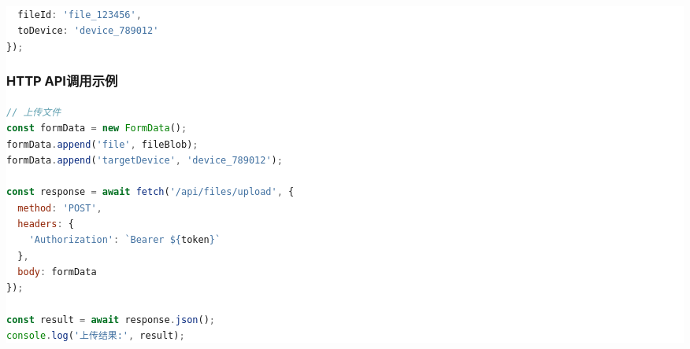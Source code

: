 ```javascript
  fileId: 'file_123456',
  toDevice: 'device_789012'
});
```

### HTTP API调用示例
```javascript
// 上传文件
const formData = new FormData();
formData.append('file', fileBlob);
formData.append('targetDevice', 'device_789012');

const response = await fetch('/api/files/upload', {
  method: 'POST',
  headers: {
    'Authorization': `Bearer ${token}`
  },
  body: formData
});

const result = await response.json();
console.log('上传结果:', result);
```
